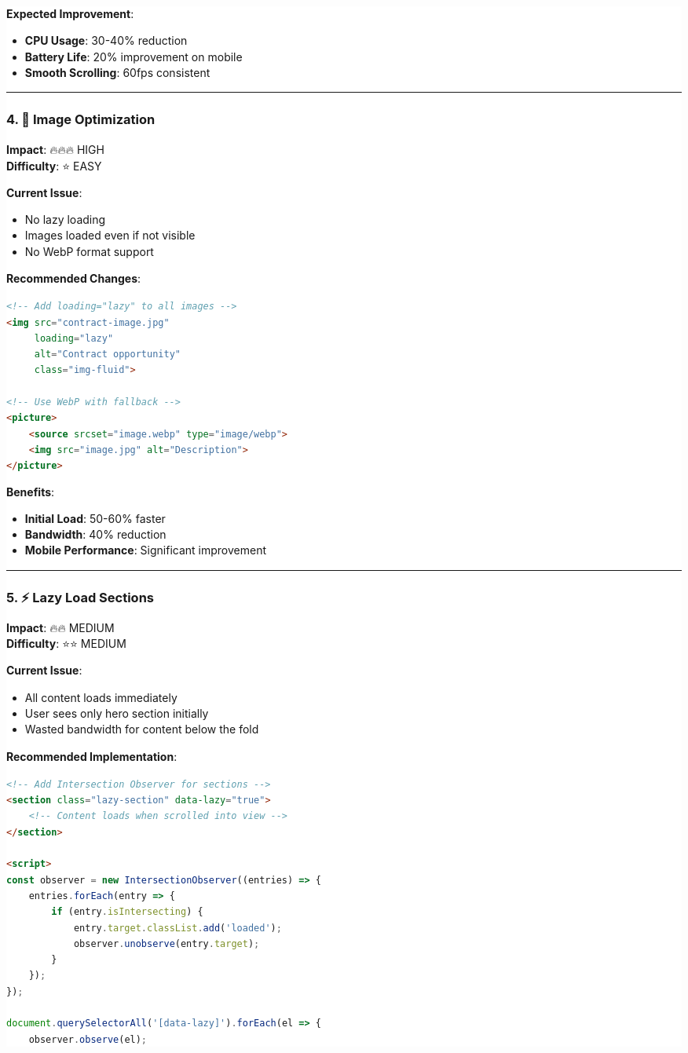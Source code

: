 **Expected Improvement**:
- **CPU Usage**: 30-40% reduction
- **Battery Life**: 20% improvement on mobile
- **Smooth Scrolling**: 60fps consistent

---

### 4. 📸 Image Optimization
**Impact**: 🔥🔥🔥 HIGH  
**Difficulty**: ⭐ EASY

**Current Issue**:
- No lazy loading
- Images loaded even if not visible
- No WebP format support

**Recommended Changes**:
```html
<!-- Add loading="lazy" to all images -->
<img src="contract-image.jpg" 
     loading="lazy" 
     alt="Contract opportunity"
     class="img-fluid">

<!-- Use WebP with fallback -->
<picture>
    <source srcset="image.webp" type="image/webp">
    <img src="image.jpg" alt="Description">
</picture>
```

**Benefits**:
- **Initial Load**: 50-60% faster
- **Bandwidth**: 40% reduction
- **Mobile Performance**: Significant improvement

---

### 5. ⚡ Lazy Load Sections
**Impact**: 🔥🔥 MEDIUM  
**Difficulty**: ⭐⭐ MEDIUM

**Current Issue**:
- All content loads immediately
- User sees only hero section initially
- Wasted bandwidth for content below the fold

**Recommended Implementation**:
```html
<!-- Add Intersection Observer for sections -->
<section class="lazy-section" data-lazy="true">
    <!-- Content loads when scrolled into view -->
</section>

<script>
const observer = new IntersectionObserver((entries) => {
    entries.forEach(entry => {
        if (entry.isIntersecting) {
            entry.target.classList.add('loaded');
            observer.unobserve(entry.target);
        }
    });
});

document.querySelectorAll('[data-lazy]').forEach(el => {
    observer.observe(el);
```